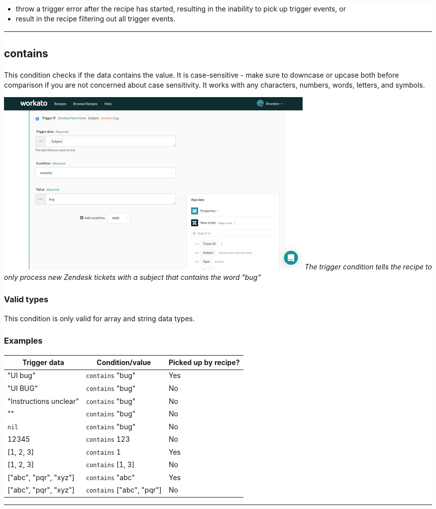 - throw a trigger error after the recipe has started, resulting in the inability to pick up trigger events, or
- result in the recipe filtering out all trigger events.

---

## contains
This condition checks if the data contains the value. It is case-sensitive - make sure to downcase or upcase both before comparison if you are not concerned about case sensitivity. It works with any characters, numbers, words, letters, and symbols.

![Example contains recipe](/assets/images/features/trigger-conditions/example-contains-recipe.png)
*The trigger condition tells the recipe to only process new Zendesk tickets with a subject that contains the word "bug"*

### Valid types
This condition is only valid for array and string data types.

### Examples
| Trigger data            | Condition/value           | Picked up by recipe? |
|-------------------------|---------------------------|----------------------|
| "UI bug"                | `contains` "bug"          | Yes                  |
| "UI BUG"                | `contains` "bug"          | No                   |
| "Instructions unclear"  | `contains` "bug"          | No                   |
| ""                      | `contains` "bug"          | No                   |
| `nil`                   | `contains` "bug"          | No                   |
| 12345                   | `contains` 123            | No                   |
| [1, 2, 3]               | `contains` 1              | Yes                  |
| [1, 2, 3]               | `contains` [1, 3]         | No                   |
| ["abc", "pqr", "xyz"]   | `contains` "abc"          | Yes                  |
| ["abc", "pqr", "xyz"]   | `contains` ["abc", "pqr"] | No                   |

---